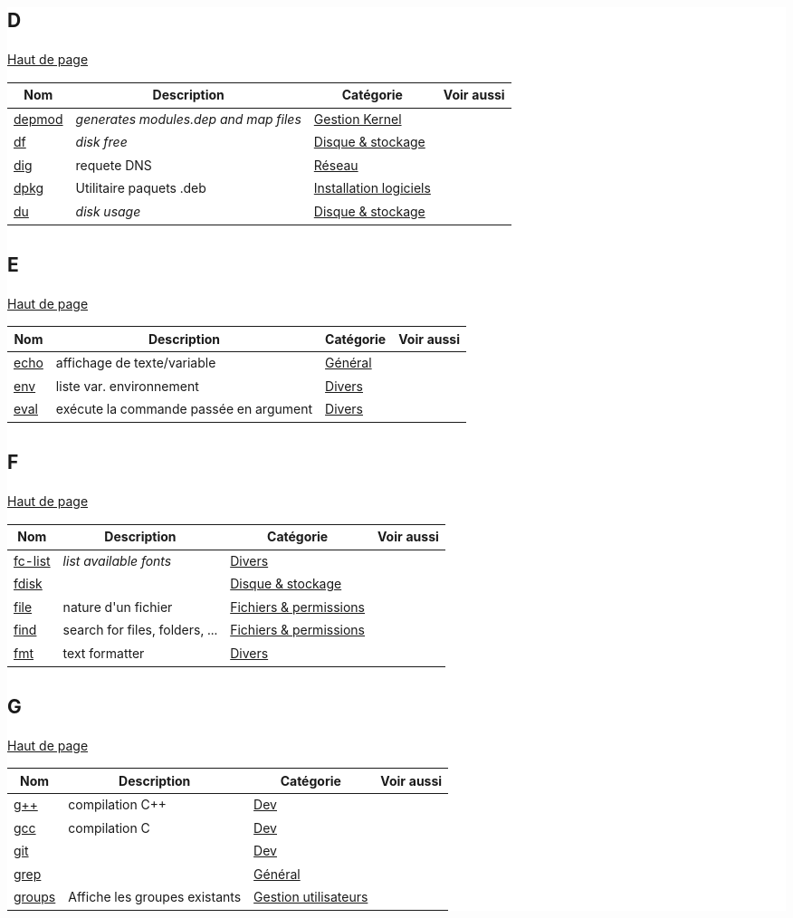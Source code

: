 ## D
<a name='d'></a>

<a href='#top'>Haut de page</a>

| Nom | Description | Catégorie | Voir aussi |
|-----|-----|-----|-----|
| <a href='https://www.google.fr/search?q=linux+depmod'>depmod</a> | _generates modules.dep and map files_ | <a href='linux_cmds_list_cat.md#cat13'>Gestion Kernel</a> |  |
| <a href='https://www.google.fr/search?q=linux+df'>df</a> | _disk free_ | <a href='linux_cmds_list_cat.md#cat2'>Disque & stockage</a> |  |
| <a href='https://www.google.fr/search?q=linux+dig'>dig</a> | requete DNS | <a href='linux_cmds_list_cat.md#cat3'>Réseau</a> |  |
| <a href='https://www.google.fr/search?q=linux+dpkg'>dpkg</a> | Utilitaire paquets .deb | <a href='linux_cmds_list_cat.md#cat10'>Installation logiciels</a> |  |
| <a href='https://www.google.fr/search?q=linux+du'>du</a> | _disk usage_ | <a href='linux_cmds_list_cat.md#cat2'>Disque & stockage</a> |  |

## E
<a name='e'></a>

<a href='#top'>Haut de page</a>

| Nom | Description | Catégorie | Voir aussi |
|-----|-----|-----|-----|
| <a href='https://www.google.fr/search?q=linux+echo'>echo</a> | affichage de texte/variable | <a href='linux_cmds_list_cat.md#cat4'>Général</a> |  |
| <a href='https://www.google.fr/search?q=linux+env'>env</a> | liste var. environnement | <a href='linux_cmds_list_cat.md#cat7'>Divers</a> |  |
| <a href='https://www.google.fr/search?q=linux+eval'>eval</a> | exécute la commande passée en argument | <a href='linux_cmds_list_cat.md#cat7'>Divers</a> |  |

## F
<a name='f'></a>

<a href='#top'>Haut de page</a>

| Nom | Description | Catégorie | Voir aussi |
|-----|-----|-----|-----|
| <a href='https://www.google.fr/search?q=linux+fc-list'>fc-list</a> | _list available fonts_ | <a href='linux_cmds_list_cat.md#cat7'>Divers</a> |  |
| <a href='https://www.google.fr/search?q=linux+fdisk'>fdisk</a> |  | <a href='linux_cmds_list_cat.md#cat2'>Disque & stockage</a> |  |
| <a href='https://www.google.fr/search?q=linux+file'>file</a> | nature d'un fichier | <a href='linux_cmds_list_cat.md#cat5'>Fichiers & permissions</a> |  |
| <a href='https://www.google.fr/search?q=linux+find'>find</a> | search for files, folders, ... | <a href='linux_cmds_list_cat.md#cat5'>Fichiers & permissions</a> |  |
| <a href='https://www.google.fr/search?q=linux+fmt'>fmt</a> | text formatter | <a href='linux_cmds_list_cat.md#cat7'>Divers</a> |  |

## G
<a name='g'></a>

<a href='#top'>Haut de page</a>

| Nom | Description | Catégorie | Voir aussi |
|-----|-----|-----|-----|
| <a href='https://www.google.fr/search?q=linux+g++'>g++</a> | compilation C++ | <a href='linux_cmds_list_cat.md#cat6'>Dev</a> |  |
| <a href='https://www.google.fr/search?q=linux+gcc'>gcc</a> | compilation C | <a href='linux_cmds_list_cat.md#cat6'>Dev</a> |  |
| <a href='https://www.google.fr/search?q=linux+git'>git</a> |  | <a href='linux_cmds_list_cat.md#cat6'>Dev</a> |  |
| <a href='https://www.google.fr/search?q=linux+grep'>grep</a> |  | <a href='linux_cmds_list_cat.md#cat4'>Général</a> |  |
| <a href='https://www.google.fr/search?q=linux+groups'>groups</a> | Affiche les groupes existants | <a href='linux_cmds_list_cat.md#cat9'>Gestion utilisateurs</a> |  |

